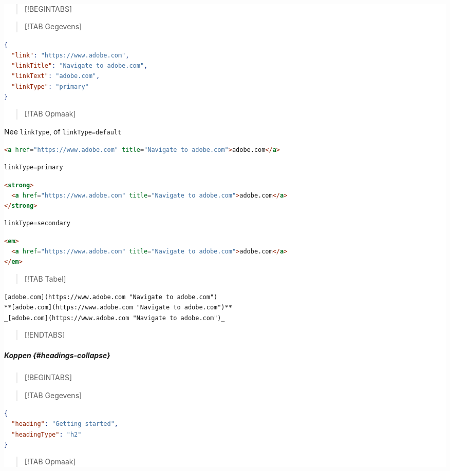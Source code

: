 >[!BEGINTABS]

>[!TAB Gegevens]

```json
{
  "link": "https://www.adobe.com",
  "linkTitle": "Navigate to adobe.com",
  "linkText": "adobe.com",
  "linkType": "primary"
}
```

>[!TAB Opmaak]

Nee `linkType`, of `linkType=default`

```html
<a href="https://www.adobe.com" title="Navigate to adobe.com">adobe.com</a>
```

`linkType=primary`

```html
<strong>
  <a href="https://www.adobe.com" title="Navigate to adobe.com">adobe.com</a>
</strong>
```

`linkType=secondary`

```html
<em>
  <a href="https://www.adobe.com" title="Navigate to adobe.com">adobe.com</a>
</em>
```

>[!TAB Tabel]

```text
[adobe.com](https://www.adobe.com "Navigate to adobe.com")
**[adobe.com](https://www.adobe.com "Navigate to adobe.com")**
_[adobe.com](https://www.adobe.com "Navigate to adobe.com")_
```

>[!ENDTABS]

##### Koppen {#headings-collapse}

>[!BEGINTABS]

>[!TAB Gegevens]

```json
{
  "heading": "Getting started",
  "headingType": "h2"
}
```

>[!TAB Opmaak]
